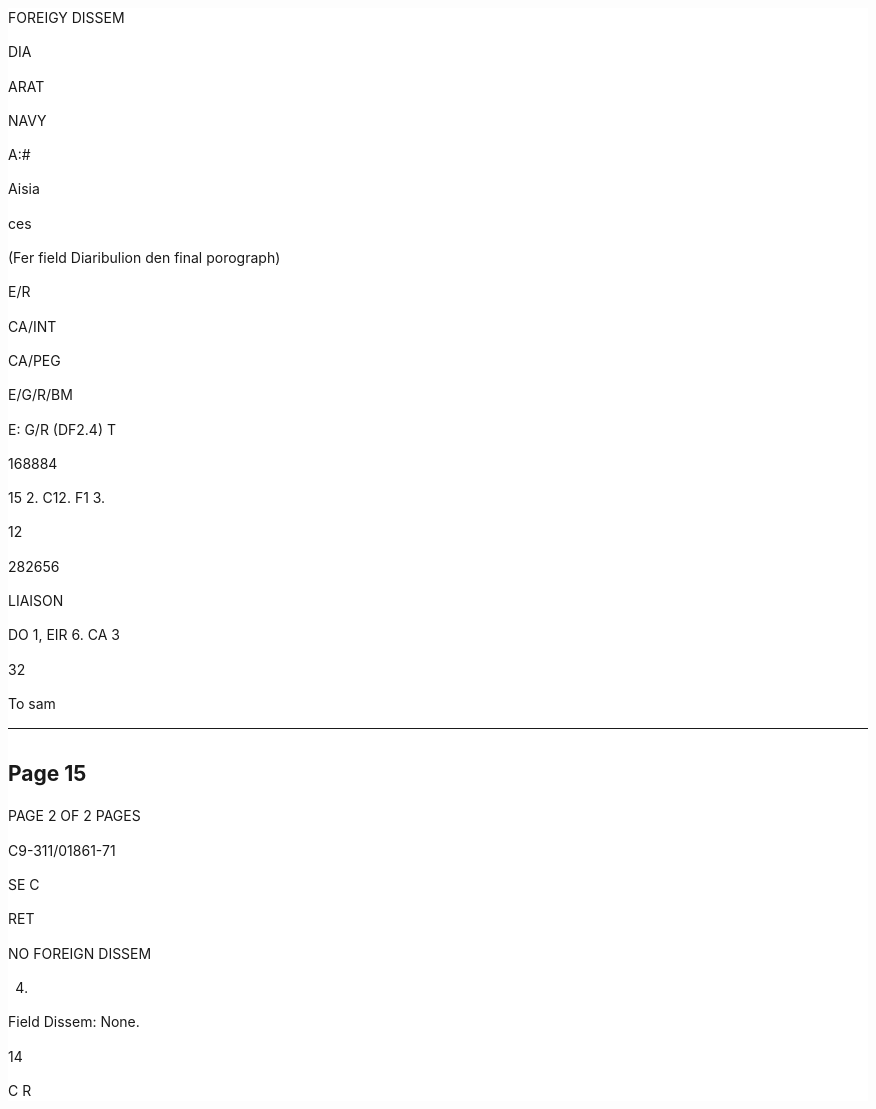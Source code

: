 FOREIGY DISSEM

DIA

ARAT

NAVY

A:#

Aisia

ces

(Fer field Diaribulion den final porograph)

E/R

CA/INT

CA/PEG

E/G/R/BM

E: G/R (DF2.4) T

168884

15 2. C12. F1 3.

12

282656

LIAISON

DO 1, EIR 6. CA 3

32

To sam

---

## Page 15

PAGE 2 OF 2 PAGES

C9-311/01861-71

SE C

RET

NO FOREIGN DISSEM

4.

Field Dissem: None.

14

C R
